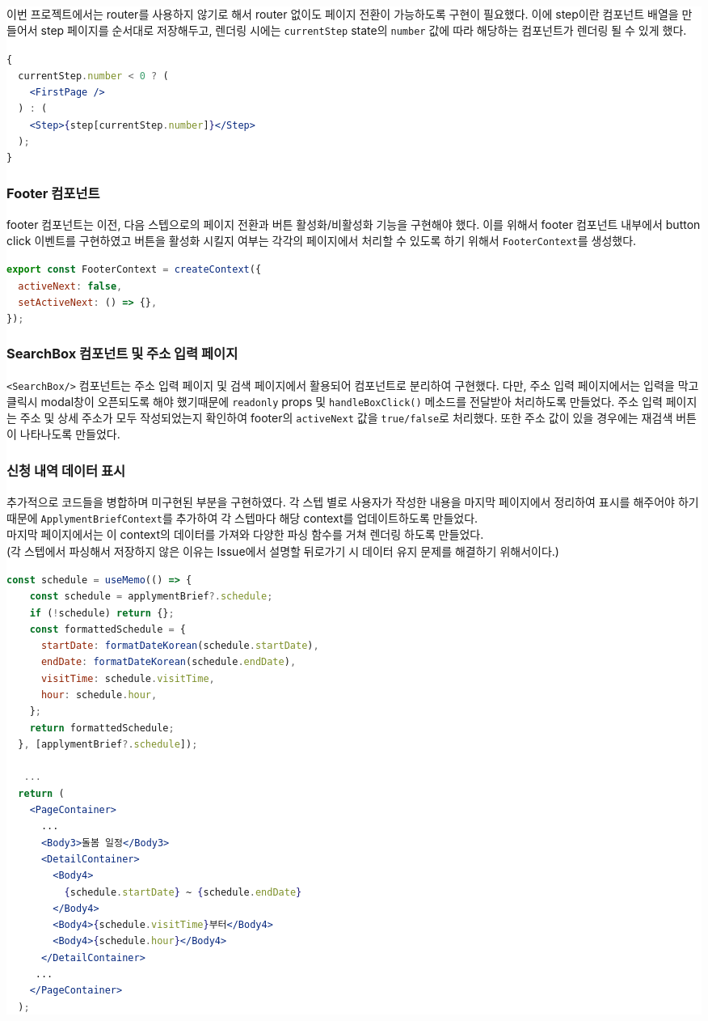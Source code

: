 이번 프로젝트에서는 router를 사용하지 않기로 해서 router 없이도 페이지 전환이 가능하도록 구현이 필요했다. 이에 step이란 컴포넌트 배열을 만들어서 step 페이지를 순서대로 저장해두고, 렌더링 시에는 `currentStep` state의 `number` 값에 따라 해당하는 컴포넌트가 렌더링 될 수 있게 했다.

```jsx
{
  currentStep.number < 0 ? (
    <FirstPage />
  ) : (
    <Step>{step[currentStep.number]}</Step>
  );
}
```

### Footer 컴포넌트

footer 컴포넌트는 이전, 다음 스텝으로의 페이지 전환과 버튼 활성화/비활성화 기능을 구현해야 했다. 이를 위해서 footer 컴포넌트 내부에서 button click 이벤트를 구현하였고 버튼을 활성화 시킬지 여부는 각각의 페이지에서 처리할 수 있도록 하기 위해서 `FooterContext`를 생성했다.

```jsx
export const FooterContext = createContext({
  activeNext: false,
  setActiveNext: () => {},
});
```

### SearchBox 컴포넌트 및 주소 입력 페이지

`<SearchBox/>` 컴포넌트는 주소 입력 페이지 및 검색 페이지에서 활용되어 컴포넌트로 분리하여 구현했다. 다만, 주소 입력 페이지에서는 입력을 막고 클릭시 modal창이 오픈되도록 해야 했기때문에 `readonly` props 및 `handleBoxClick()` 메소드를 전달받아 처리하도록 만들었다. 주소 입력 페이지는 주소 및 상세 주소가 모두 작성되었는지 확인하여 footer의 `activeNext` 값을 `true/false`로 처리했다. 또한 주소 값이 있을 경우에는 재검색 버튼이 나타나도록 만들었다.

### 신청 내역 데이터 표시

추가적으로 코드들을 병합하며 미구현된 부분을 구현하였다. 각 스텝 별로 사용자가 작성한 내용을 마지막 페이지에서 정리하여 표시를 해주어야 하기 때문에 `ApplymentBriefContext`를 추가하여 각 스텝마다 해당 context를 업데이트하도록 만들었다.  
마지막 페이지에서는 이 context의 데이터를 가져와 다양한 파싱 함수를 거쳐 렌더링 하도록 만들었다.  
(각 스텝에서 파싱해서 저장하지 않은 이유는 Issue에서 설명할 뒤로가기 시 데이터 유지 문제를 해결하기 위해서이다.)

```jsx
const schedule = useMemo(() => {
    const schedule = applymentBrief?.schedule;
    if (!schedule) return {};
    const formattedSchedule = {
      startDate: formatDateKorean(schedule.startDate),
      endDate: formatDateKorean(schedule.endDate),
      visitTime: schedule.visitTime,
      hour: schedule.hour,
    };
    return formattedSchedule;
  }, [applymentBrief?.schedule]);

   ...
  return (
    <PageContainer>
      ...
      <Body3>돌봄 일정</Body3>
      <DetailContainer>
        <Body4>
          {schedule.startDate} ~ {schedule.endDate}
        </Body4>
        <Body4>{schedule.visitTime}부터</Body4>
        <Body4>{schedule.hour}</Body4>
	  </DetailContainer>
     ...
    </PageContainer>
  );
```